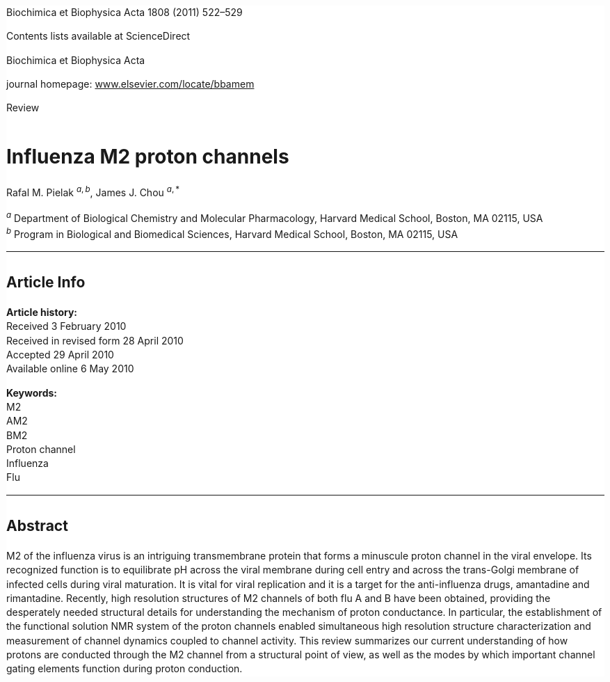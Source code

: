 
Biochimica et Biophysica Acta 1808 (2011) 522–529

Contents lists available at ScienceDirect

Biochimica et Biophysica Acta

journal homepage: www.elsevier.com/locate/bbamem

Review

# Influenza M2 proton channels

Rafal M. Pielak ${ }^{a,b}$, James J. Chou ${ }^{a,*}$

${ }^{a}$ Department of Biological Chemistry and Molecular Pharmacology, Harvard Medical School, Boston, MA 02115, USA  
${ }^{b}$ Program in Biological and Biomedical Sciences, Harvard Medical School, Boston, MA 02115, USA

---

## Article Info

**Article history:**  
Received 3 February 2010  
Received in revised form 28 April 2010  
Accepted 29 April 2010  
Available online 6 May 2010  

**Keywords:**  
M2  
AM2  
BM2  
Proton channel  
Influenza  
Flu

---

## Abstract

M2 of the influenza virus is an intriguing transmembrane protein that forms a minuscule proton channel in the viral envelope. Its recognized function is to equilibrate pH across the viral membrane during cell entry and across the trans-Golgi membrane of infected cells during viral maturation. It is vital for viral replication and it is a target for the anti-influenza drugs, amantadine and rimantadine. Recently, high resolution structures of M2 channels of both flu A and B have been obtained, providing the desperately needed structural details for understanding the mechanism of proton conductance. In particular, the establishment of the functional solution NMR system of the proton channels enabled simultaneous high resolution structure characterization and measurement of channel dynamics coupled to channel activity. This review summarizes our current understanding of how protons are conducted through the M2 channel from a structural point of view, as well as the modes by which important channel gating elements function during proton conduction.
